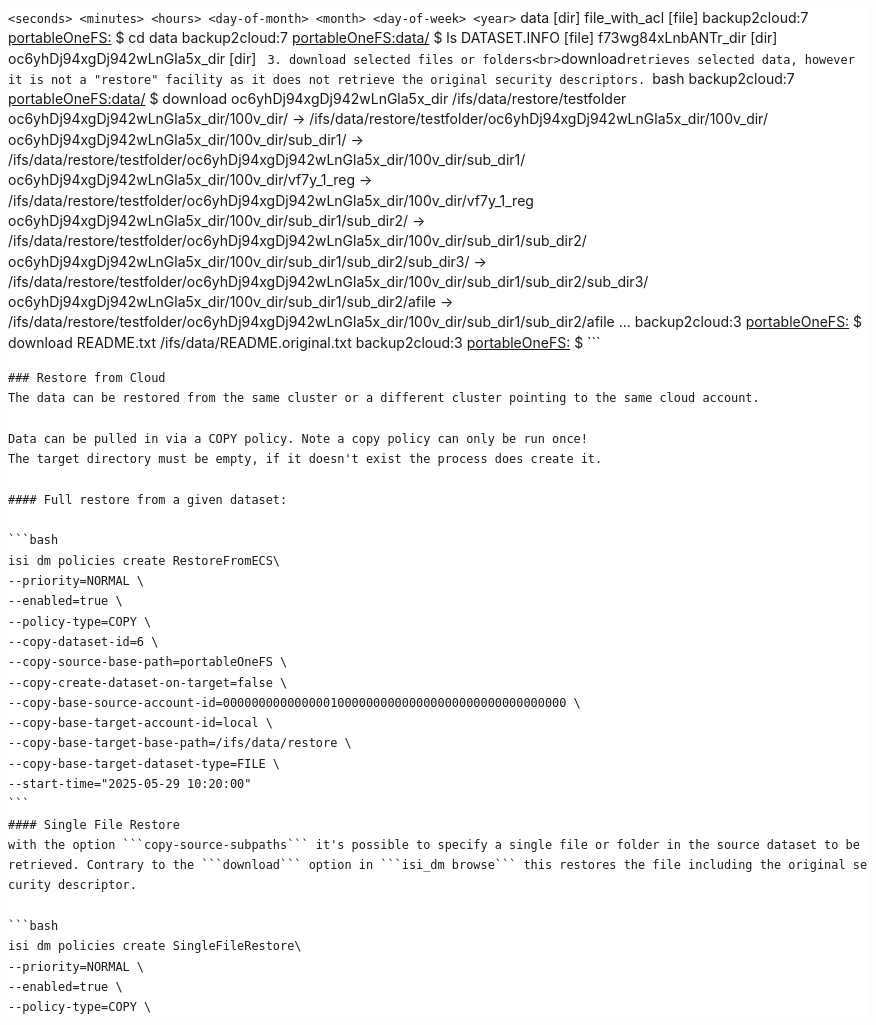    ```<seconds> <minutes> <hours> <day-of-month> <month> <day-of-week> <year>```
        data                           [dir]
        file_with_acl                  [file]
        backup2cloud:7 <portableOneFS:> $ cd data
        backup2cloud:7 <portableOneFS:data/> $ ls
        DATASET.INFO                   [file]
        f73wg84xLnbANTr_dir            [dir]
        oc6yhDj94xgDj942wLnGla5x_dir   [dir]
        ```
    3. download selected files or folders<br>```download```retrieves selected data, however it is not a "restore" facility as it does not retrieve the original security descriptors.
        ```bash
        backup2cloud:7 <portableOneFS:data/> $ download oc6yhDj94xgDj942wLnGla5x_dir /ifs/data/restore/testfolder
        oc6yhDj94xgDj942wLnGla5x_dir/100v_dir/             -> /ifs/data/restore/testfolder/oc6yhDj94xgDj942wLnGla5x_dir/100v_dir/
        oc6yhDj94xgDj942wLnGla5x_dir/100v_dir/sub_dir1/ -> /ifs/data/restore/testfolder/oc6yhDj94xgDj942wLnGla5x_dir/100v_dir/sub_dir1/
        oc6yhDj94xgDj942wLnGla5x_dir/100v_dir/vf7y_1_reg   -> /ifs/data/restore/testfolder/oc6yhDj94xgDj942wLnGla5x_dir/100v_dir/vf7y_1_reg
        oc6yhDj94xgDj942wLnGla5x_dir/100v_dir/sub_dir1/sub_dir2/ -> /ifs/data/restore/testfolder/oc6yhDj94xgDj942wLnGla5x_dir/100v_dir/sub_dir1/sub_dir2/
        oc6yhDj94xgDj942wLnGla5x_dir/100v_dir/sub_dir1/sub_dir2/sub_dir3/ -> /ifs/data/restore/testfolder/oc6yhDj94xgDj942wLnGla5x_dir/100v_dir/sub_dir1/sub_dir2/sub_dir3/
        oc6yhDj94xgDj942wLnGla5x_dir/100v_dir/sub_dir1/sub_dir2/afile -> /ifs/data/restore/testfolder/oc6yhDj94xgDj942wLnGla5x_dir/100v_dir/sub_dir1/sub_dir2/afile
        ...
        backup2cloud:3 <portableOneFS:> $ download README.txt /ifs/data/README.original.txt
        backup2cloud:3 <portableOneFS:> $
        ```

    ### Restore from Cloud
    The data can be restored from the same cluster or a different cluster pointing to the same cloud account.

    Data can be pulled in via a COPY policy. Note a copy policy can only be run once!
    The target directory must be empty, if it doesn't exist the process does create it.

    #### Full restore from a given dataset:

    ```bash
    isi dm policies create RestoreFromECS\
    --priority=NORMAL \
    --enabled=true \
    --policy-type=COPY \
    --copy-dataset-id=6 \
    --copy-source-base-path=portableOneFS \
    --copy-create-dataset-on-target=false \
    --copy-base-source-account-id=000000000000000100000000000000000000000000000000 \
    --copy-base-target-account-id=local \
    --copy-base-target-base-path=/ifs/data/restore \
    --copy-base-target-dataset-type=FILE \
    --start-time="2025-05-29 10:20:00"
    ```
    #### Single File Restore
    with the option ```copy-source-subpaths``` it's possible to specify a single file or folder in the source dataset to be retrieved. Contrary to the ```download``` option in ```isi_dm browse``` this restores the file including the original security descriptor.

    ```bash
    isi dm policies create SingleFileRestore\
    --priority=NORMAL \
    --enabled=true \
    --policy-type=COPY \
   ```